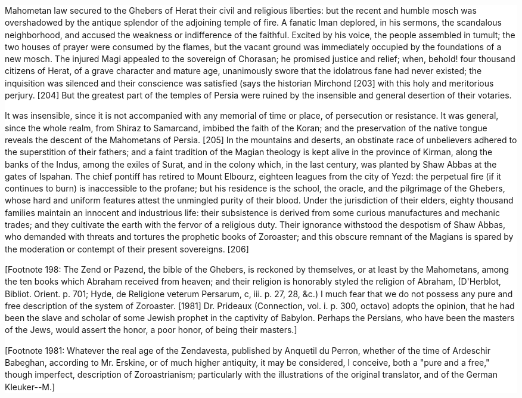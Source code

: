 Mahometan law secured to the Ghebers of Herat their civil and religious
liberties: but the recent and humble mosch was overshadowed by the
antique splendor of the adjoining temple of fire. A fanatic Iman
deplored, in his sermons, the scandalous neighborhood, and accused the
weakness or indifference of the faithful. Excited by his voice, the
people assembled in tumult; the two houses of prayer were consumed
by the flames, but the vacant ground was immediately occupied by the
foundations of a new mosch. The injured Magi appealed to the sovereign
of Chorasan; he promised justice and relief; when, behold! four thousand
citizens of Herat, of a grave character and mature age, unanimously
swore that the idolatrous fane had never existed; the inquisition was
silenced and their conscience was satisfied (says the historian Mirchond
[203] with this holy and meritorious perjury. [204] But the greatest
part of the temples of Persia were ruined by the insensible and general
desertion of their votaries.

It was insensible, since it is not accompanied with any memorial of time
or place, of persecution or resistance. It was general, since the whole
realm, from Shiraz to Samarcand, imbibed the faith of the Koran; and the
preservation of the native tongue reveals the descent of the Mahometans
of Persia. [205] In the mountains and deserts, an obstinate race of
unbelievers adhered to the superstition of their fathers; and a faint
tradition of the Magian theology is kept alive in the province of
Kirman, along the banks of the Indus, among the exiles of Surat, and in
the colony which, in the last century, was planted by Shaw Abbas at
the gates of Ispahan. The chief pontiff has retired to Mount Elbourz,
eighteen leagues from the city of Yezd: the perpetual fire (if it
continues to burn) is inaccessible to the profane; but his residence is
the school, the oracle, and the pilgrimage of the Ghebers, whose hard
and uniform features attest the unmingled purity of their blood. Under
the jurisdiction of their elders, eighty thousand families maintain an
innocent and industrious life: their subsistence is derived from some
curious manufactures and mechanic trades; and they cultivate the earth
with the fervor of a religious duty. Their ignorance withstood the
despotism of Shaw Abbas, who demanded with threats and tortures the
prophetic books of Zoroaster; and this obscure remnant of the Magians is
spared by the moderation or contempt of their present sovereigns. [206]

[Footnote 198: The Zend or Pazend, the bible of the Ghebers, is reckoned
by themselves, or at least by the Mahometans, among the ten books which
Abraham received from heaven; and their religion is honorably styled
the religion of Abraham, (D'Herblot, Bibliot. Orient. p. 701; Hyde, de
Religione veterum Persarum, c, iii. p. 27, 28, &c.) I much fear that we
do not possess any pure and free description of the system of Zoroaster.
[1981] Dr. Prideaux (Connection, vol. i. p. 300, octavo) adopts the
opinion, that he had been the slave and scholar of some Jewish prophet
in the captivity of Babylon. Perhaps the Persians, who have been the
masters of the Jews, would assert the honor, a poor honor, of being
their masters.]

[Footnote 1981: Whatever the real age of the Zendavesta, published by
Anquetil du Perron, whether of the time of Ardeschir Babeghan, according
to Mr. Erskine, or of much higher antiquity, it may be considered, I
conceive, both a "pure and a free," though imperfect, description of
Zoroastrianism; particularly with the illustrations of the original
translator, and of the German Kleuker--M.]
